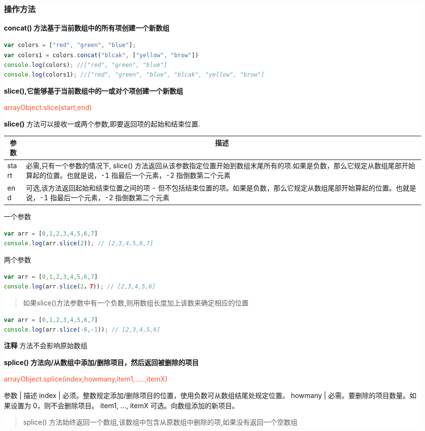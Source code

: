 ### 操作方法

**concat() 方法基于当前数组中的所有项创建一个新数组**

```js
var colors = ["red", "green", "blue"];
var colors1 = colors.concat("blcak", ["yellow", "brow"])
console.log(colors); //["red", "green", "blue"]
console.log(colors1); //["red", "green", "blue", "blcak", "yellow", "brow"]
```

**slice(),它能够基于当前数组中的一或对个项创建一个新数组**

<font color="#ff502c">arrayObject.slice(start,end)</font>

**slice()** 方法可以接收一或两个参数,即要返回项的起始和结束位置.

参数 | 描述
--- |---
start | 必需,只有一个参数的情况下, slice() 方法返回从该参数指定位置开始到数组末尾所有的项.如果是负数，那么它规定从数组尾部开始算起的位置。也就是说，-1 指最后一个元素，-2 指倒数第二个元素
end  | 可选,该方法返回起始和结束位置之间的项 - 但不包括结束位置的项。如果是负数，那么它规定从数组尾部开始算起的位置。也就是说，-1 指最后一个元素，-2 指倒数第二个元素


一个参数
```js
var arr = [0,1,2,3,4,5,6,7]
console.log(arr.slice(2)); // [2,3,4,5,6,7]
```

两个参数

```js
var arr = [0,1,2,3,4,5,6,7]
console.log(arr.slice(2，7)); // [2,3,4,5,6]
```

>如果slice()方法参数中有一个负数,则用数组长度加上该数来确定相应的位置

```js
var arr = [0,1,2,3,4,5,6,7]
console.log(arr.slice(-6,-1)); // [2,3,4,5,6]
```

**注释** 方法不会影响原始数组


**splice() 方法向/从数组中添加/删除项目，然后返回被删除的项目**

<font color="#ff502c">arrayObject.splice(index,howmany,item1,.....,itemX)
</font>


参数 | 描述
index | 必须。整数规定添加/删除项目的位置，使用负数可从数组结尾处规定位置。
howmany | 必需。要删除的项目数量。如果设置为 0，则不会删除项目。
item1, ..., itemX 可选。向数组添加的新项目。


> splice() 方法始终返回一个数组,该数组中包含从原数组中删除的项,如果没有返回一个空数组
